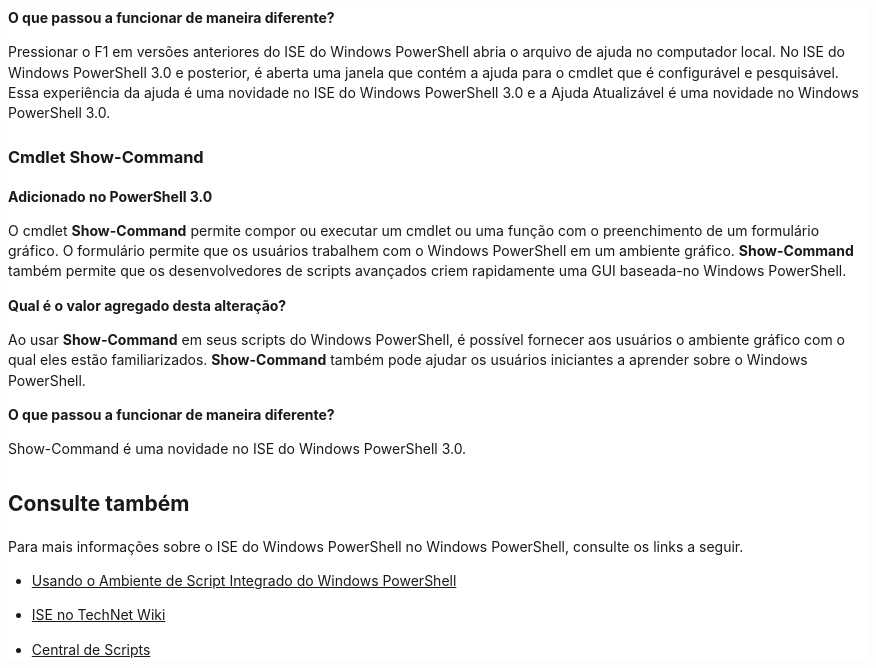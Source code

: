 **O que passou a funcionar de maneira diferente?**

Pressionar o F1 em versões anteriores do ISE do Windows PowerShell abria o arquivo de ajuda no computador local. No ISE do Windows PowerShell 3.0 e posterior, é aberta uma janela que contém a ajuda para o cmdlet que é configurável e pesquisável. Essa experiência da ajuda é uma novidade no ISE do Windows PowerShell 3.0 e a Ajuda Atualizável é uma novidade no Windows PowerShell 3.0.

### <a name="BKMK_ShowCommand"></a>Cmdlet Show\-Command
**Adicionado no PowerShell 3.0**

O cmdlet **Show\-Command** permite compor ou executar um cmdlet ou uma função com o preenchimento de um formulário gráfico. O formulário permite que os usuários trabalhem com o Windows PowerShell em um ambiente gráfico. **Show\-Command** também permite que os desenvolvedores de scripts avançados criem rapidamente uma GUI baseada\-no Windows PowerShell.

**Qual é o valor agregado desta alteração?**

Ao usar **Show\-Command** em seus scripts do Windows PowerShell, é possível fornecer aos usuários o ambiente gráfico com o qual eles estão familiarizados. **Show\-Command** também pode ajudar os usuários iniciantes a aprender sobre o Windows PowerShell.

**O que passou a funcionar de maneira diferente?**

Show\-Command é uma novidade no ISE do Windows PowerShell 3.0.

## <a name="BKMK_LINKS"></a>Consulte também
Para mais informações sobre o ISE do Windows PowerShell no Windows PowerShell, consulte os links a seguir.

-   [Usando o Ambiente de Script Integrado do Windows PowerShell](../core-powershell/ise/Using-the-Windows-PowerShell-ISE.md)

-   [ISE no TechNet Wiki](http://social.technet.microsoft.com/wiki/search/searchresults.aspx?q=ISE)

-   [Central de Scripts](http://technet.microsoft.com/scriptcenter/default)







